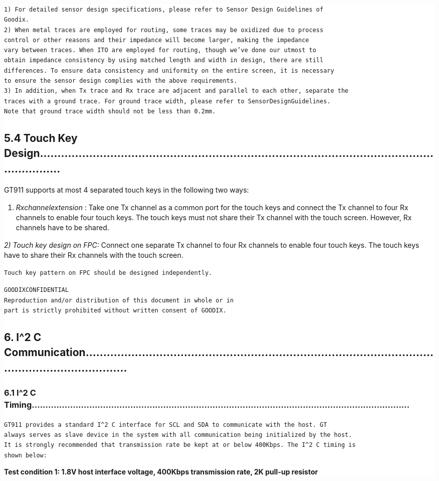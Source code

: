 ```
1) For detailed sensor design specifications, please refer to Sensor Design Guidelines of
Goodix.
2) When metal traces are employed for routing, some traces may be oxidized due to process
control or other reasons and their impedance will become larger, making the impedance
vary between traces. When ITO are employed for routing, though we’ve done our utmost to
obtain impedance consistency by using matched length and width in design, there are still
differences. To ensure data consistency and uniformity on the entire screen, it is necessary
to ensure the sensor design complies with the above requirements.
3) In addition, when Tx trace and Rx trace are adjacent and parallel to each other, separate the
traces with a ground trace. For ground trace width, please refer to SensorDesignGuidelines.
Note that ground trace width should not be less than 0.2mm.
```
## 5.4 Touch Key Design................................................................................................................................

GT911 supports at most 4 separated touch keys in the following two ways:

1) _Rxchannelextension_ : Take one Tx channel as a common port for the touch keys and connect
the Tx channel to four Rx channels to enable four touch keys. The touch
keys must not share their Tx channel with the touch screen. However, Rx
channels have to be shared.

_2) Touch key design on FPC:_ Connect one separate Tx channel to four Rx channels to enable
four touch keys. The touch keys have to share their Rx channels with the
touch screen.

```
Touch key pattern on FPC should be designed independently.
```

```
GOODIXCONFIDENTIAL
Reproduction and/or distribution of this document in whole or in
part is strictly prohibited without written consent of GOODIX.
```
## 6. I^2 C Communication......................................................................................................................................

### 6.1 I^2 C Timing..........................................................................................................................................

```
GT911 provides a standard I^2 C interface for SCL and SDA to communicate with the host. GT
always serves as slave device in the system with all communication being initialized by the host.
It is strongly recommended that transmission rate be kept at or below 400Kbps. The I^2 C timing is
shown below:
```
**Test condition 1: 1.8V host interface voltage, 400Kbps transmission rate, 2K pull-up resistor**
